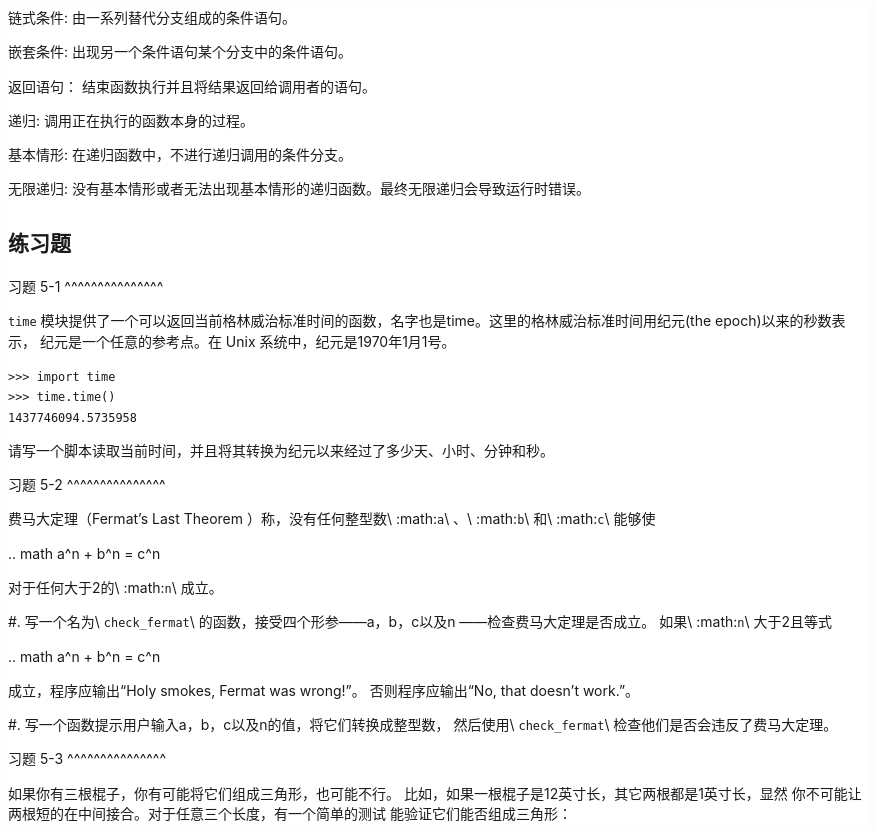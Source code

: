 链式条件:
    由一系列替代分支组成的条件语句。

嵌套条件:
    出现另一个条件语句某个分支中的条件语句。

返回语句：
    结束函数执行并且将结果返回给调用者的语句。

递归:
    调用正在执行的函数本身的过程。

基本情形:
    在递归函数中，不进行递归调用的条件分支。
    
无限递归:
    没有基本情形或者无法出现基本情形的递归函数。最终无限递归会导致运行时错误。


练习题
------------------

习题 5-1
^^^^^^^^^^^^^^^

``time`` 模块提供了一个可以返回当前格林威治标准时间的函数，名字也是time。这里的格林威治标准时间用纪元(the epoch)以来的秒数表示，
纪元是一个任意的参考点。在 Unix 系统中，纪元是1970年1月1号。



    >>> import time
    >>> time.time()
    1437746094.5735958

请写一个脚本读取当前时间，并且将其转换为纪元以来经过了多少天、小时、分钟和秒。

习题 5-2
^^^^^^^^^^^^^^^

费马大定理（Fermat’s Last Theorem ）称，没有任何整型数\ :math:`a`\ 、\ :math:`b`\ 和\ :math:`c`\ 能够使

.. math a^n + b^n = c^n

对于任何大于2的\ :math:`n`\ 成立。

#. 写一个名为\ ``check_fermat``\ 的函数，接受四个形参——a，b，c以及n
   ——检查费马大定理是否成立。 如果\ :math:`n`\ 大于2且等式

   .. math a^n + b^n = c^n
   
   成立，程序应输出“Holy smokes, Fermat was wrong!”。 否则程序应输出“No,
   that doesn’t work.”。

#. 写一个函数提示用户输入a，b，c以及n的值，将它们转换成整型数，
   然后使用\ ``check_fermat``\ 检查他们是否会违反了费马大定理。
   
习题 5-3
^^^^^^^^^^^^^^^

如果你有三根棍子，你有可能将它们组成三角形，也可能不行。
比如，如果一根棍子是12英寸长，其它两根都是1英寸长，显然
你不可能让两根短的在中间接合。对于任意三个长度，有一个简单的测试
能验证它们能否组成三角形：
